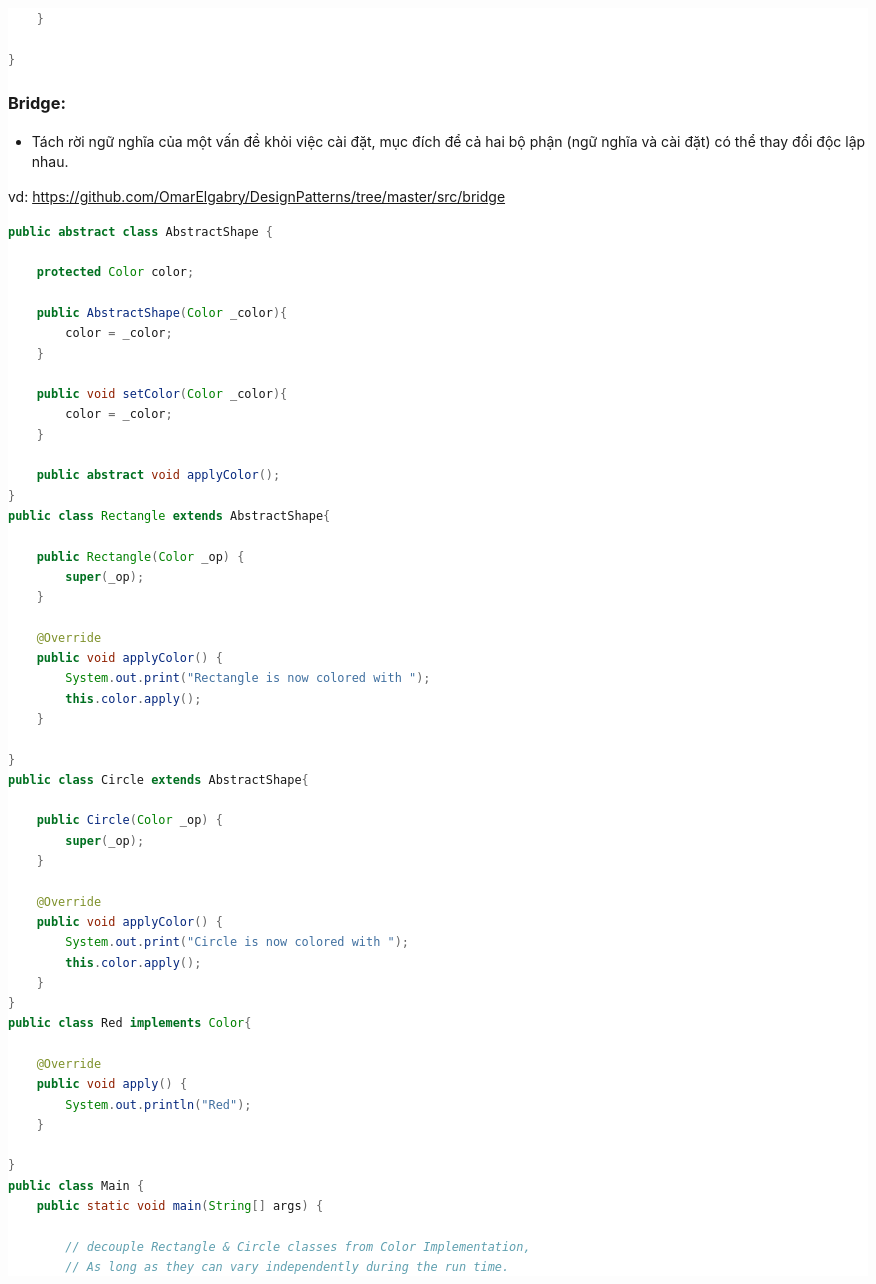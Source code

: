 ```java
	}

}
```
### Bridge:
- Tách rời ngữ nghĩa của một vấn đề khỏi việc cài đặt, mục đích để cả hai bộ phận (ngữ nghĩa và cài đặt) có thể thay đổi độc lập nhau.

 vd: https://github.com/OmarElgabry/DesignPatterns/tree/master/src/bridge

```java
public abstract class AbstractShape {

	protected Color color;
	
	public AbstractShape(Color _color){
		color = _color;
	}
	
	public void setColor(Color _color){
		color = _color;
	}
	
	public abstract void applyColor();
}
public class Rectangle extends AbstractShape{

	public Rectangle(Color _op) {
		super(_op);
	}

	@Override
	public void applyColor() {
		System.out.print("Rectangle is now colored with ");
		this.color.apply();
	}

}
public class Circle extends AbstractShape{

	public Circle(Color _op) {
		super(_op);
	}

	@Override
	public void applyColor() {
		System.out.print("Circle is now colored with ");
		this.color.apply();
	}
}
public class Red implements Color{

	@Override
	public void apply() {
		System.out.println("Red");
	}

}
public class Main {
	public static void main(String[] args) {
		
		// decouple Rectangle & Circle classes from Color Implementation,
		// As long as they can vary independently during the run time.
```
